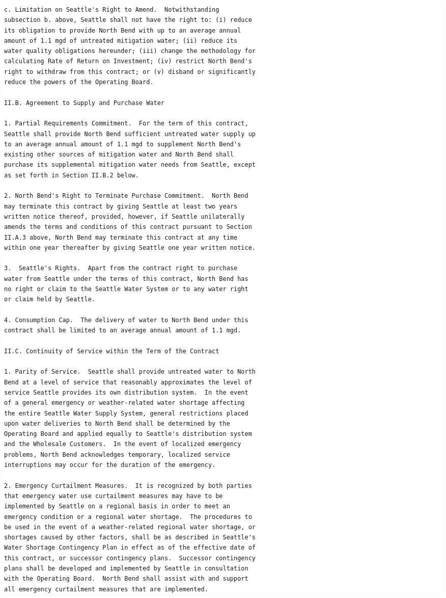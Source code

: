     c. Limitation on Seattle's Right to Amend.  Notwithstanding  
    subsection b. above, Seattle shall not have the right to: (i) reduce  
    its obligation to provide North Bend with up to an average annual  
    amount of 1.1 mgd of untreated mitigation water; (ii) reduce its  
    water quality obligations hereunder; (iii) change the methodology for  
    calculating Rate of Return on Investment; (iv) restrict North Bend's  
    right to withdraw from this contract; or (v) disband or significantly  
    reduce the powers of the Operating Board.  
  
    II.B. Agreement to Supply and Purchase Water  
  
    1. Partial Requirements Commitment.  For the term of this contract,  
    Seattle shall provide North Bend sufficient untreated water supply up  
    to an average annual amount of 1.1 mgd to supplement North Bend's  
    existing other sources of mitigation water and North Bend shall  
    purchase its supplemental mitigation water needs from Seattle, except  
    as set forth in Section II.B.2 below.  
  
    2. North Bend's Right to Terminate Purchase Commitment.  North Bend  
    may terminate this contract by giving Seattle at least two years  
    written notice thereof, provided, however, if Seattle unilaterally  
    amends the terms and conditions of this contract pursuant to Section  
    II.A.3 above, North Bend may terminate this contract at any time  
    within one year thereafter by giving Seattle one year written notice.  
  
    3.  Seattle's Rights.  Apart from the contract right to purchase  
    water from Seattle under the terms of this contract, North Bend has  
    no right or claim to the Seattle Water System or to any water right  
    or claim held by Seattle.  
  
    4. Consumption Cap.  The delivery of water to North Bend under this  
    contract shall be limited to an average annual amount of 1.1 mgd.  
  
    II.C. Continuity of Service within the Term of the Contract  
  
    1. Parity of Service.  Seattle shall provide untreated water to North  
    Bend at a level of service that reasonably approximates the level of  
    service Seattle provides its own distribution system.  In the event  
    of a general emergency or weather-related water shortage affecting  
    the entire Seattle Water Supply System, general restrictions placed  
    upon water deliveries to North Bend shall be determined by the  
    Operating Board and applied equally to Seattle's distribution system  
    and the Wholesale Customers.  In the event of localized emergency  
    problems, North Bend acknowledges temporary, localized service  
    interruptions may occur for the duration of the emergency.  
  
    2. Emergency Curtailment Measures.  It is recognized by both parties  
    that emergency water use curtailment measures may have to be  
    implemented by Seattle on a regional basis in order to meet an  
    emergency condition or a regional water shortage.  The procedures to  
    be used in the event of a weather-related regional water shortage, or  
    shortages caused by other factors, shall be as described in Seattle's  
    Water Shortage Contingency Plan in effect as of the effective date of  
    this contract, or successor contingency plans.  Successor contingency  
    plans shall be developed and implemented by Seattle in consultation  
    with the Operating Board.  North Bend shall assist with and support  
    all emergency curtailment measures that are implemented.  
  